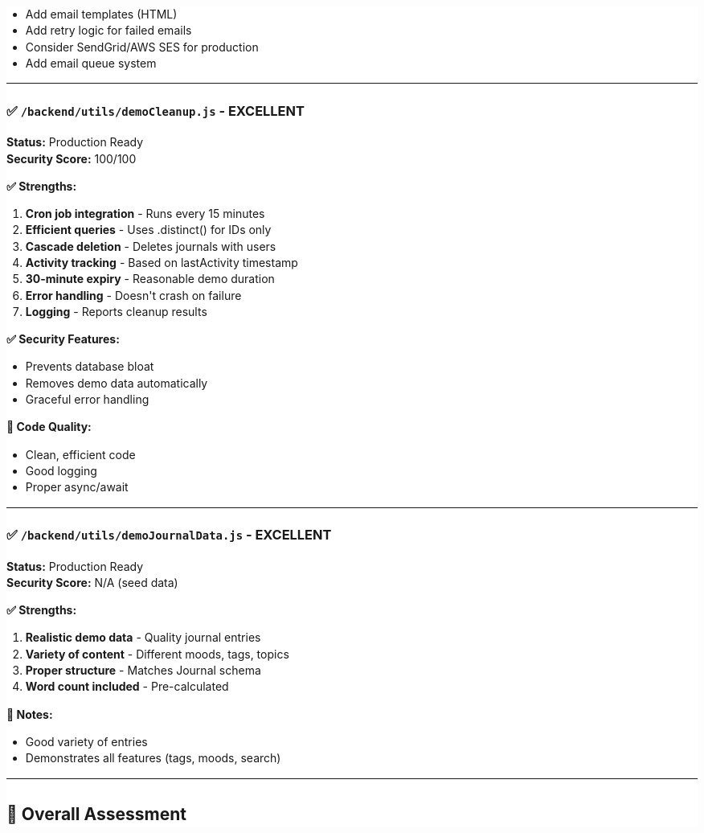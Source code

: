 - Add email templates (HTML)
- Add retry logic for failed emails
- Consider SendGrid/AWS SES for production
- Add email queue system

---

### ✅ `/backend/utils/demoCleanup.js` - **EXCELLENT**

**Status:** Production Ready  
**Security Score:** 100/100

**✅ Strengths:**

1. **Cron job integration** - Runs every 15 minutes
2. **Efficient queries** - Uses .distinct() for IDs only
3. **Cascade deletion** - Deletes journals with users
4. **Activity tracking** - Based on lastActivity timestamp
5. **30-minute expiry** - Reasonable demo duration
6. **Error handling** - Doesn't crash on failure
7. **Logging** - Reports cleanup results

**✅ Security Features:**

- Prevents database bloat
- Removes demo data automatically
- Graceful error handling

**📝 Code Quality:**

- Clean, efficient code
- Good logging
- Proper async/await

---

### ✅ `/backend/utils/demoJournalData.js` - **EXCELLENT**

**Status:** Production Ready  
**Security Score:** N/A (seed data)

**✅ Strengths:**

1. **Realistic demo data** - Quality journal entries
2. **Variety of content** - Different moods, tags, topics
3. **Proper structure** - Matches Journal schema
4. **Word count included** - Pre-calculated

**📝 Notes:**

- Good variety of entries
- Demonstrates all features (tags, moods, search)

---

## 🎯 Overall Assessment
